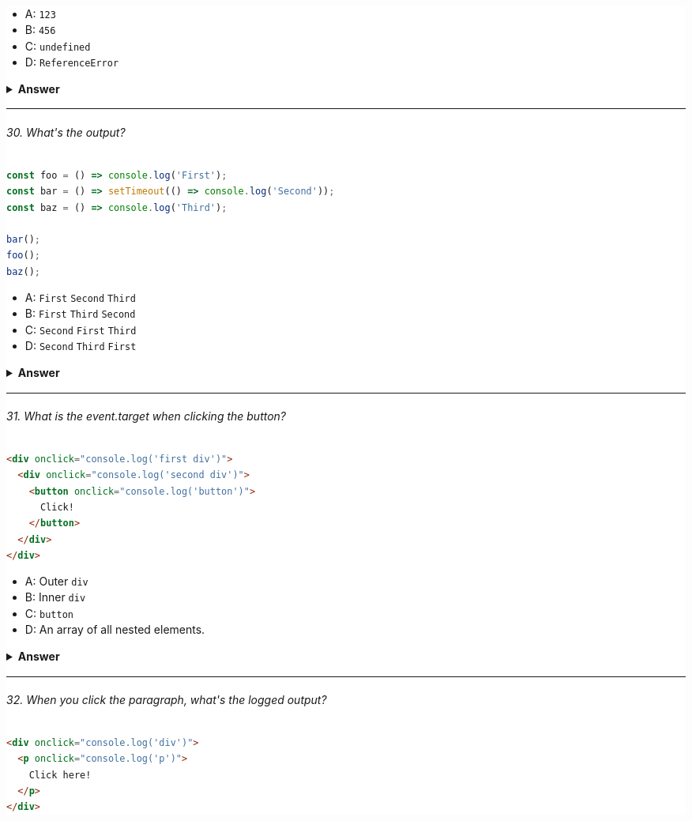 - A: `123`
- B: `456`
- C: `undefined`
- D: `ReferenceError`

<details><summary><b>Answer</b></summary></details>

---

###### 30. What's the output?

```javascript
const foo = () => console.log('First');
const bar = () => setTimeout(() => console.log('Second'));
const baz = () => console.log('Third');

bar();
foo();
baz();
```

- A: `First` `Second` `Third`
- B: `First` `Third` `Second`
- C: `Second` `First` `Third`
- D: `Second` `Third` `First`

<details><summary><b>Answer</b></summary></details>

---

###### 31. What is the event.target when clicking the button?

```html
<div onclick="console.log('first div')">
  <div onclick="console.log('second div')">
    <button onclick="console.log('button')">
      Click!
    </button>
  </div>
</div>
```

- A: Outer `div`
- B: Inner `div`
- C: `button`
- D: An array of all nested elements.

<details><summary><b>Answer</b></summary></details>

---

###### 32. When you click the paragraph, what's the logged output?

```html
<div onclick="console.log('div')">
  <p onclick="console.log('p')">
    Click here!
  </p>
</div>
```
